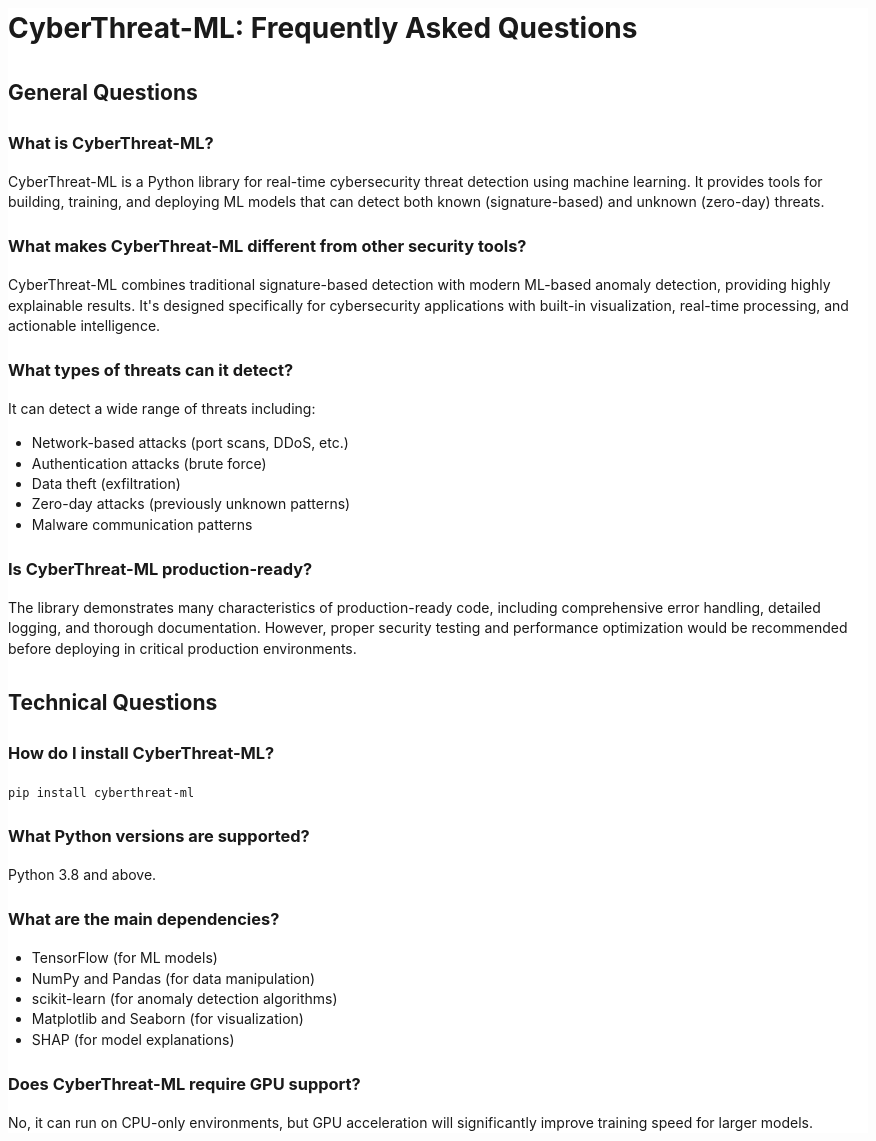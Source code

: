 # CyberThreat-ML: Frequently Asked Questions

## General Questions

### What is CyberThreat-ML?
CyberThreat-ML is a Python library for real-time cybersecurity threat detection using machine learning. It provides tools for building, training, and deploying ML models that can detect both known (signature-based) and unknown (zero-day) threats.

### What makes CyberThreat-ML different from other security tools? 
CyberThreat-ML combines traditional signature-based detection with modern ML-based anomaly detection, providing highly explainable results. It's designed specifically for cybersecurity applications with built-in visualization, real-time processing, and actionable intelligence.

### What types of threats can it detect?
It can detect a wide range of threats including:
- Network-based attacks (port scans, DDoS, etc.)
- Authentication attacks (brute force)
- Data theft (exfiltration)
- Zero-day attacks (previously unknown patterns)
- Malware communication patterns

### Is CyberThreat-ML production-ready?
The library demonstrates many characteristics of production-ready code, including comprehensive error handling, detailed logging, and thorough documentation. However, proper security testing and performance optimization would be recommended before deploying in critical production environments.

## Technical Questions

### How do I install CyberThreat-ML?
```bash
pip install cyberthreat-ml
```

### What Python versions are supported?
Python 3.8 and above.

### What are the main dependencies?
- TensorFlow (for ML models)
- NumPy and Pandas (for data manipulation)
- scikit-learn (for anomaly detection algorithms)
- Matplotlib and Seaborn (for visualization)
- SHAP (for model explanations)

### Does CyberThreat-ML require GPU support?
No, it can run on CPU-only environments, but GPU acceleration will significantly improve training speed for larger models.
